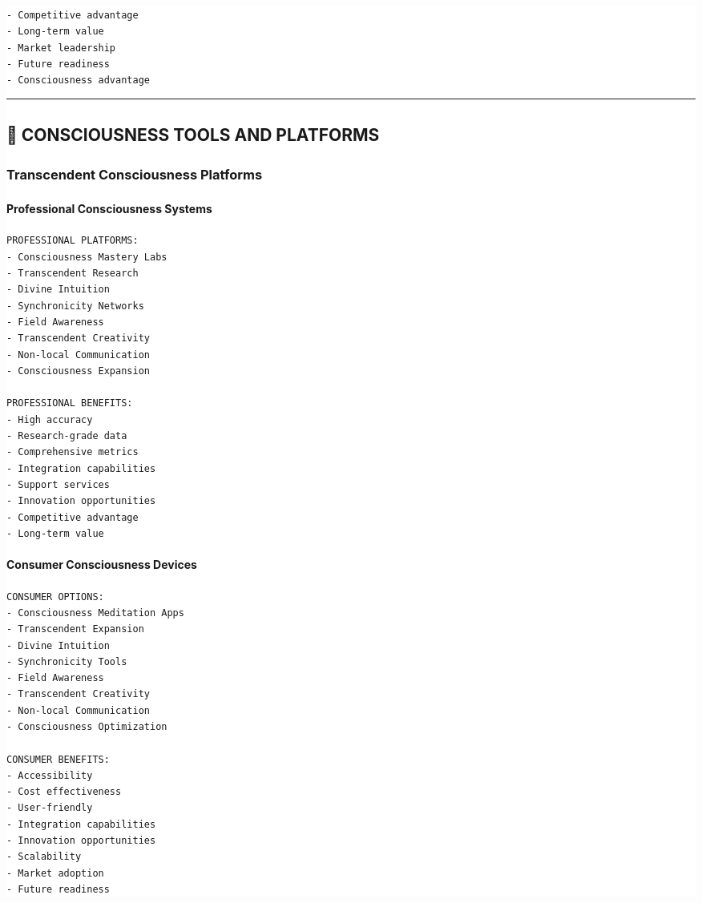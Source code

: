 ```
- Competitive advantage
- Long-term value
- Market leadership
- Future readiness
- Consciousness advantage
```

---

## 🚀 **CONSCIOUSNESS TOOLS AND PLATFORMS**

### **Transcendent Consciousness Platforms**

#### **Professional Consciousness Systems**
```
PROFESSIONAL PLATFORMS:
- Consciousness Mastery Labs
- Transcendent Research
- Divine Intuition
- Synchronicity Networks
- Field Awareness
- Transcendent Creativity
- Non-local Communication
- Consciousness Expansion

PROFESSIONAL BENEFITS:
- High accuracy
- Research-grade data
- Comprehensive metrics
- Integration capabilities
- Support services
- Innovation opportunities
- Competitive advantage
- Long-term value
```

#### **Consumer Consciousness Devices**
```
CONSUMER OPTIONS:
- Consciousness Meditation Apps
- Transcendent Expansion
- Divine Intuition
- Synchronicity Tools
- Field Awareness
- Transcendent Creativity
- Non-local Communication
- Consciousness Optimization

CONSUMER BENEFITS:
- Accessibility
- Cost effectiveness
- User-friendly
- Integration capabilities
- Innovation opportunities
- Scalability
- Market adoption
- Future readiness
```
